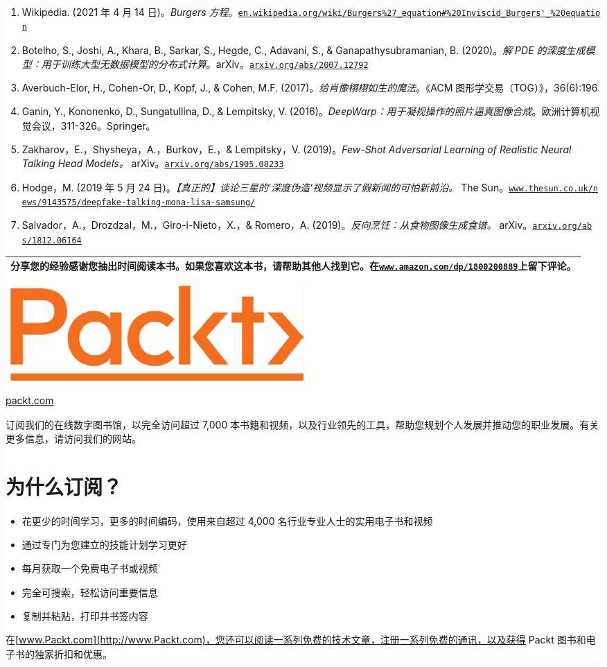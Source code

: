 1.  Wikipedia. (2021 年 4 月 14 日)。*Burgers 方程*。[`en.wikipedia.org/wiki/Burgers%27_equation#%20Inviscid_Burgers'_%20equation`](https://en.wikipedia.org/wiki/Burgers%27_equation#%20Inviscid_Burgers'_%20equation)

1.  Botelho, S., Joshi, A., Khara, B., Sarkar, S., Hegde, C., Adavani, S., & Ganapathysubramanian, B. (2020)。*解 PDE 的深度生成模型：用于训练大型无数据模型的分布式计算*。arXiv。[`arxiv.org/abs/2007.12792`](https://arxiv.org/abs/2007.12792)

1.  Averbuch-Elor, H., Cohen-Or, D., Kopf, J., & Cohen, M.F. (2017)。*给肖像栩栩如生的魔法*。《ACM 图形学交易（TOG）》，36(6):196

1.  Ganin, Y., Kononenko, D., Sungatullina, D., & Lempitsky, V. (2016)。*DeepWarp：用于凝视操作的照片逼真图像合成*。欧洲计算机视觉会议，311-326。Springer。

1.  Zakharov，E.，Shysheya，A.，Burkov，E.，& Lempitsky，V. (2019)。*Few-Shot Adversarial Learning of Realistic Neural Talking Head Models。* arXiv。[`arxiv.org/abs/1905.08233`](https://arxiv.org/abs/1905.08233)

1.  Hodge，M. (2019 年 5 月 24 日)。*【真正的】谈论三星的'深度伪造'视频显示了假新闻的可怕新前沿。* The Sun。[`www.thesun.co.uk/news/9143575/deepfake-talking-mona-lisa-samsung/`](https://www.thesun.co.uk/news/9143575/deepfake-talking-mona-lisa-samsung/)

1.  Salvador，A.，Drozdzal，M.，Giro-i-Nieto，X.，& Romero，A. (2019)。*反向烹饪：从食物图像生成食谱。* arXiv。[`arxiv.org/abs/1812.06164`](https://arxiv.org/abs/1812.06164)

| **分享您的经验**感谢您抽出时间阅读本书。如果您喜欢这本书，请帮助其他人找到它。在[`www.amazon.com/dp/1800200889`](https://www.amazon.com/dp/1800200889)上留下评论。 |
| --- |

![](img/Image34250.png)

[packt.com](http://packt.com)

订阅我们的在线数字图书馆，以完全访问超过 7,000 本书籍和视频，以及行业领先的工具，帮助您规划个人发展并推动您的职业发展。有关更多信息，请访问我们的网站。

# 为什么订阅？

+   花更少的时间学习，更多的时间编码，使用来自超过 4,000 名行业专业人士的实用电子书和视频

+   通过专门为您建立的技能计划学习更好

+   每月获取一个免费电子书或视频

+   完全可搜索，轻松访问重要信息

+   复制并粘贴，打印并书签内容

在[www.Packt.com](http://www.Packt.com)，您还可以阅读一系列免费的技术文章，注册一系列免费的通讯，以及获得 Packt 图书和电子书的独家折扣和优惠。
